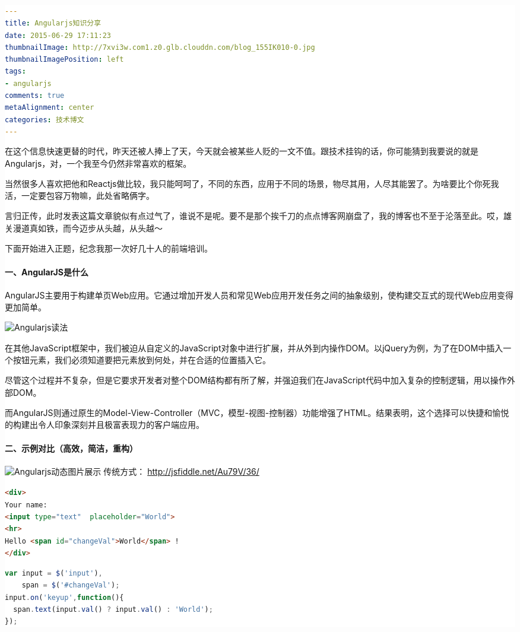 ```yaml
---
title: Angularjs知识分享
date: 2015-06-29 17:11:23
thumbnailImage: http://7xvi3w.com1.z0.glb.clouddn.com/blog_155IK010-0.jpg
thumbnailImagePosition: left
tags: 
- angularjs
comments: true
metaAlignment: center
categories: 技术博文
---
```

在这个信息快速更替的时代，昨天还被人捧上了天，今天就会被某些人贬的一文不值。跟技术挂钩的话，你可能猜到我要说的就是Angularjs，对，一个我至今仍然非常喜欢的框架。

当然很多人喜欢把他和Reactjs做比较，我只能呵呵了，不同的东西，应用于不同的场景，物尽其用，人尽其能罢了。为啥要比个你死我活，一定要包容万物嘛，此处省略俩字。

言归正传，此时发表这篇文章貌似有点过气了，谁说不是呢。要不是那个挨千刀的点点博客网崩盘了，我的博客也不至于沦落至此。哎，雄关漫道真如铁，而今迈步从头越，从头越～

下面开始进入正题，纪念我那一次好几十人的前端培训。

#### 一、AngularJS是什么
AngularJS主要用于构建单页Web应用。它通过增加开发人员和常见Web应用开发任务之间的抽象级别，使构建交互式的现代Web应用变得更加简单。

![Angularjs读法](http://7xvi3w.com1.z0.glb.clouddn.com/blog_793F7E26-4F0B-48F5-A6ED-4DDE8D95CF07.png)

在其他JavaScript框架中，我们被迫从自定义的JavaScript对象中进行扩展，并从外到内操作DOM。以jQuery为例，为了在DOM中插入一个按钮元素，我们必须知道要把元素放到何处，并在合适的位置插入它。

尽管这个过程并不复杂，但是它要求开发者对整个DOM结构都有所了解，并强迫我们在JavaScript代码中加入复杂的控制逻辑，用以操作外部DOM。

而AngularJS则通过原生的Model-View-Controller（MVC，模型-视图-控制器）功能增强了HTML。结果表明，这个选择可以快捷和愉悦的构建出令人印象深刻并且极富表现力的客户端应用。

#### 二、示例对比（高效，简洁，重构）
![Angularjs动态图片展示](http://7xvi3w.com1.z0.glb.clouddn.com/blog_1.gif)
传统方式：
http://jsfiddle.net/Au79V/36/
```html
<div>
Your name:
<input type="text"  placeholder="World">
<hr>
Hello <span id="changeVal">World</span> !
</div>
```

```javascript
var input = $('input'),
    span = $('#changeVal');
input.on('keyup',function(){
  span.text(input.val() ? input.val() : 'World');
});
```

